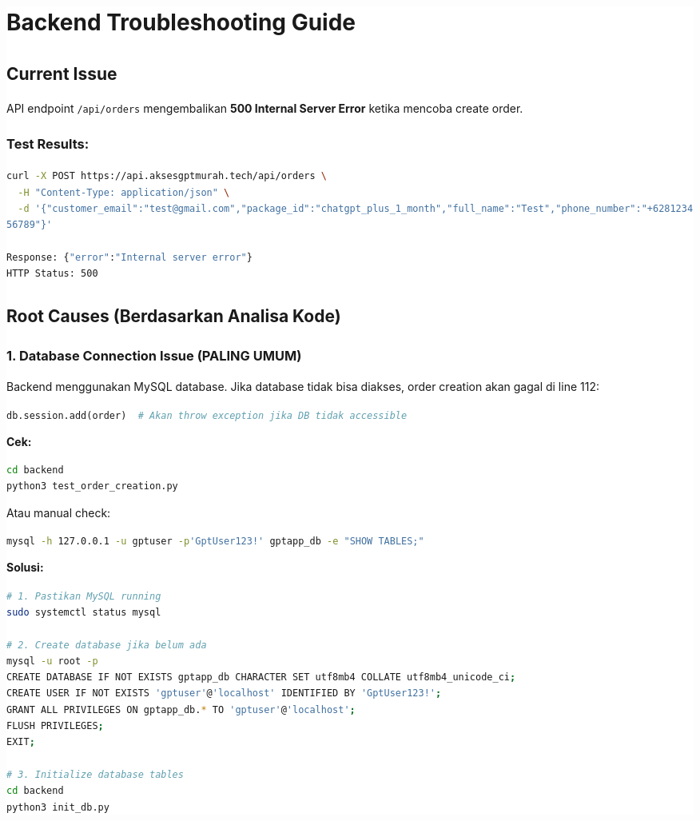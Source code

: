 # Backend Troubleshooting Guide

## Current Issue

API endpoint `/api/orders` mengembalikan **500 Internal Server Error** ketika mencoba create order.

### Test Results:
```bash
curl -X POST https://api.aksesgptmurah.tech/api/orders \
  -H "Content-Type: application/json" \
  -d '{"customer_email":"test@gmail.com","package_id":"chatgpt_plus_1_month","full_name":"Test","phone_number":"+628123456789"}'

Response: {"error":"Internal server error"}
HTTP Status: 500
```

## Root Causes (Berdasarkan Analisa Kode)

### 1. Database Connection Issue (PALING UMUM)

Backend menggunakan MySQL database. Jika database tidak bisa diakses, order creation akan gagal di line 112:

```python
db.session.add(order)  # Akan throw exception jika DB tidak accessible
```

**Cek:**
```bash
cd backend
python3 test_order_creation.py
```

Atau manual check:
```bash
mysql -h 127.0.0.1 -u gptuser -p'GptUser123!' gptapp_db -e "SHOW TABLES;"
```

**Solusi:**
```bash
# 1. Pastikan MySQL running
sudo systemctl status mysql

# 2. Create database jika belum ada
mysql -u root -p
CREATE DATABASE IF NOT EXISTS gptapp_db CHARACTER SET utf8mb4 COLLATE utf8mb4_unicode_ci;
CREATE USER IF NOT EXISTS 'gptuser'@'localhost' IDENTIFIED BY 'GptUser123!';
GRANT ALL PRIVILEGES ON gptapp_db.* TO 'gptuser'@'localhost';
FLUSH PRIVILEGES;
EXIT;

# 3. Initialize database tables
cd backend
python3 init_db.py
```
